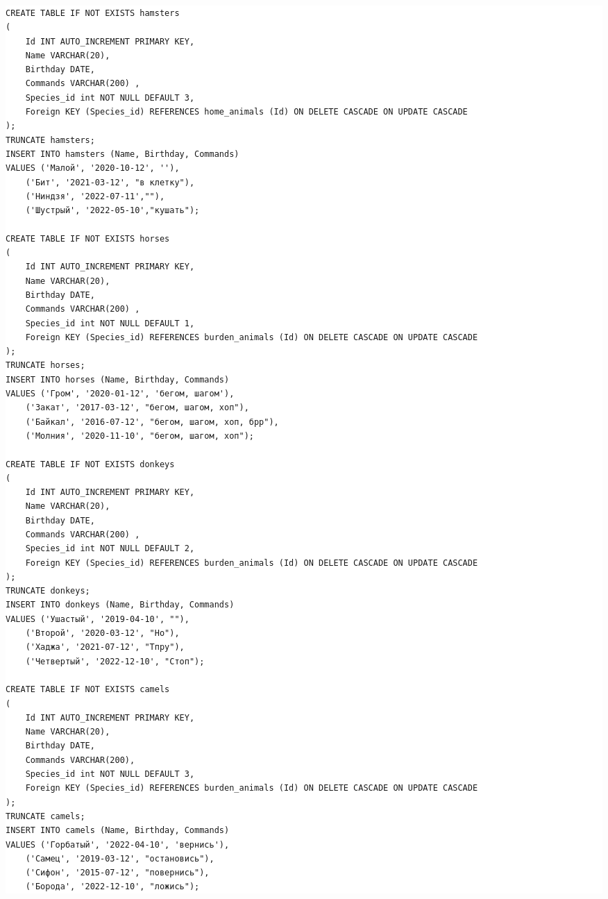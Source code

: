     CREATE TABLE IF NOT EXISTS hamsters 
    (       
        Id INT AUTO_INCREMENT PRIMARY KEY, 
        Name VARCHAR(20), 
        Birthday DATE,
        Commands VARCHAR(200) ,
        Species_id int NOT NULL DEFAULT 3,
        Foreign KEY (Species_id) REFERENCES home_animals (Id) ON DELETE CASCADE ON UPDATE CASCADE
    );
    TRUNCATE hamsters;
    INSERT INTO hamsters (Name, Birthday, Commands)
    VALUES ('Малой', '2020-10-12', ''),
        ('Бит', '2021-03-12', "в клетку"),  
        ('Ниндзя', '2022-07-11',""), 
        ('Шустрый', '2022-05-10',"кушать");

    CREATE TABLE IF NOT EXISTS horses 
    (       
        Id INT AUTO_INCREMENT PRIMARY KEY, 
        Name VARCHAR(20), 
        Birthday DATE,
        Commands VARCHAR(200) ,
        Species_id int NOT NULL DEFAULT 1,
        Foreign KEY (Species_id) REFERENCES burden_animals (Id) ON DELETE CASCADE ON UPDATE CASCADE
    );
    TRUNCATE horses;
    INSERT INTO horses (Name, Birthday, Commands)
    VALUES ('Гром', '2020-01-12', 'бегом, шагом'),
        ('Закат', '2017-03-12', "бегом, шагом, хоп"),  
        ('Байкал', '2016-07-12', "бегом, шагом, хоп, брр"), 
        ('Молния', '2020-11-10', "бегом, шагом, хоп");

    CREATE TABLE IF NOT EXISTS donkeys 
    (       
        Id INT AUTO_INCREMENT PRIMARY KEY, 
        Name VARCHAR(20), 
        Birthday DATE,
        Commands VARCHAR(200) ,
        Species_id int NOT NULL DEFAULT 2,
        Foreign KEY (Species_id) REFERENCES burden_animals (Id) ON DELETE CASCADE ON UPDATE CASCADE
    );
    TRUNCATE donkeys;
    INSERT INTO donkeys (Name, Birthday, Commands)
    VALUES ('Ушастый', '2019-04-10', ""),
        ('Второй', '2020-03-12', "Но"),  
        ('Хаджа', '2021-07-12', "Тпру"), 
        ('Четвертый', '2022-12-10', "Стоп");

    CREATE TABLE IF NOT EXISTS camels 
    (       
        Id INT AUTO_INCREMENT PRIMARY KEY, 
        Name VARCHAR(20), 
        Birthday DATE,
        Commands VARCHAR(200),
        Species_id int NOT NULL DEFAULT 3,
        Foreign KEY (Species_id) REFERENCES burden_animals (Id) ON DELETE CASCADE ON UPDATE CASCADE
    );
    TRUNCATE camels;
    INSERT INTO camels (Name, Birthday, Commands)
    VALUES ('Горбатый', '2022-04-10', 'вернись'),
        ('Самец', '2019-03-12', "остановись"),  
        ('Сифон', '2015-07-12', "повернись"), 
        ('Борода', '2022-12-10', "ложись");
    